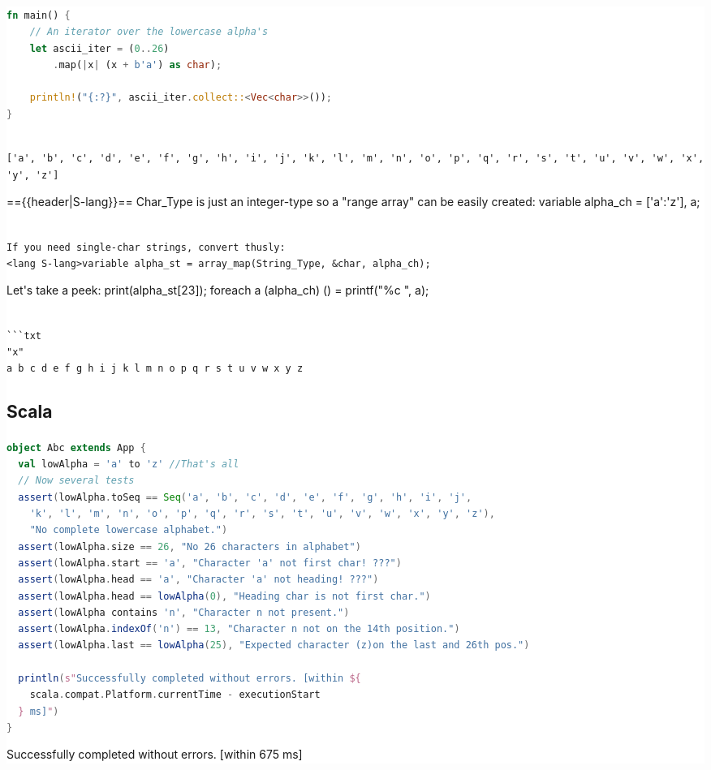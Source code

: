 
```rust
fn main() {
    // An iterator over the lowercase alpha's
    let ascii_iter = (0..26)
        .map(|x| (x + b'a') as char);

    println!("{:?}", ascii_iter.collect::<Vec<char>>());
}
```

```txt

['a', 'b', 'c', 'd', 'e', 'f', 'g', 'h', 'i', 'j', 'k', 'l', 'm', 'n', 'o', 'p', 'q', 'r', 's', 't', 'u', 'v', 'w', 'x', 'y', 'z']

```


=={{header|S-lang}}==
Char_Type is just an integer-type so a "range array" can be easily created:
<lang S-lang>variable alpha_ch = ['a':'z'], a;
```

If you need single-char strings, convert thusly:
<lang S-lang>variable alpha_st = array_map(String_Type, &char, alpha_ch);
```

Let's take a peek:
<lang S-lang>print(alpha_st[23]);
foreach a (alpha_ch)
  () = printf("%c ", a);

```

```txt
"x"
a b c d e f g h i j k l m n o p q r s t u v w x y z
```



## Scala

```scala
object Abc extends App {
  val lowAlpha = 'a' to 'z' //That's all
  // Now several tests
  assert(lowAlpha.toSeq == Seq('a', 'b', 'c', 'd', 'e', 'f', 'g', 'h', 'i', 'j',
    'k', 'l', 'm', 'n', 'o', 'p', 'q', 'r', 's', 't', 'u', 'v', 'w', 'x', 'y', 'z'),
    "No complete lowercase alphabet.")
  assert(lowAlpha.size == 26, "No 26 characters in alphabet")
  assert(lowAlpha.start == 'a', "Character 'a' not first char! ???")
  assert(lowAlpha.head == 'a', "Character 'a' not heading! ???")
  assert(lowAlpha.head == lowAlpha(0), "Heading char is not first char.")
  assert(lowAlpha contains 'n', "Character n not present.")
  assert(lowAlpha.indexOf('n') == 13, "Character n not on the 14th position.")
  assert(lowAlpha.last == lowAlpha(25), "Expected character (z)on the last and 26th pos.")

  println(s"Successfully completed without errors. [within ${
    scala.compat.Platform.currentTime - executionStart
  } ms]")
}
```
 Successfully completed without errors. [within 675 ms]
